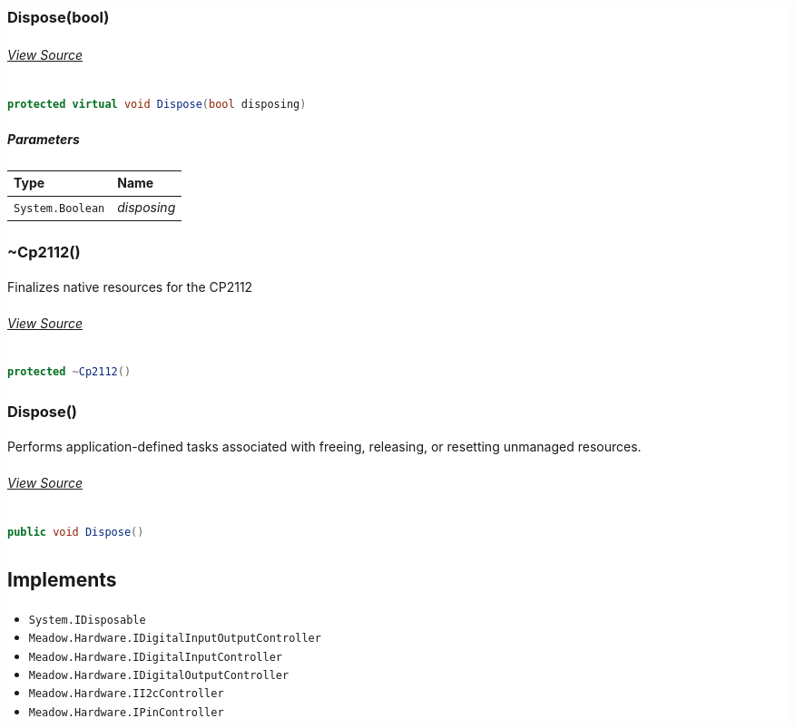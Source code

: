 ### Dispose(bool)

###### [View Source](https://github.com/WildernessLabs/Meadow.Foundation.git/blob/develop/Source/Meadow.Foundation.Peripherals/ICs.IOExpanders.Cp2112/Driver/Cp2112.cs#L150)
```csharp title="Declaration"
protected virtual void Dispose(bool disposing)
```

##### Parameters

| Type | Name |
|:--- |:--- |
| `System.Boolean` | *disposing* |

### ~Cp2112()
Finalizes native resources for the CP2112
###### [View Source](https://github.com/WildernessLabs/Meadow.Foundation.git/blob/develop/Source/Meadow.Foundation.Peripherals/ICs.IOExpanders.Cp2112/Driver/Cp2112.cs#L163)
```csharp title="Declaration"
protected ~Cp2112()
```
### Dispose()
Performs application-defined tasks associated with freeing, releasing, or resetting unmanaged resources.
###### [View Source](https://github.com/WildernessLabs/Meadow.Foundation.git/blob/develop/Source/Meadow.Foundation.Peripherals/ICs.IOExpanders.Cp2112/Driver/Cp2112.cs#L169)
```csharp title="Declaration"
public void Dispose()
```

## Implements

* `System.IDisposable`
* `Meadow.Hardware.IDigitalInputOutputController`
* `Meadow.Hardware.IDigitalInputController`
* `Meadow.Hardware.IDigitalOutputController`
* `Meadow.Hardware.II2cController`
* `Meadow.Hardware.IPinController`
